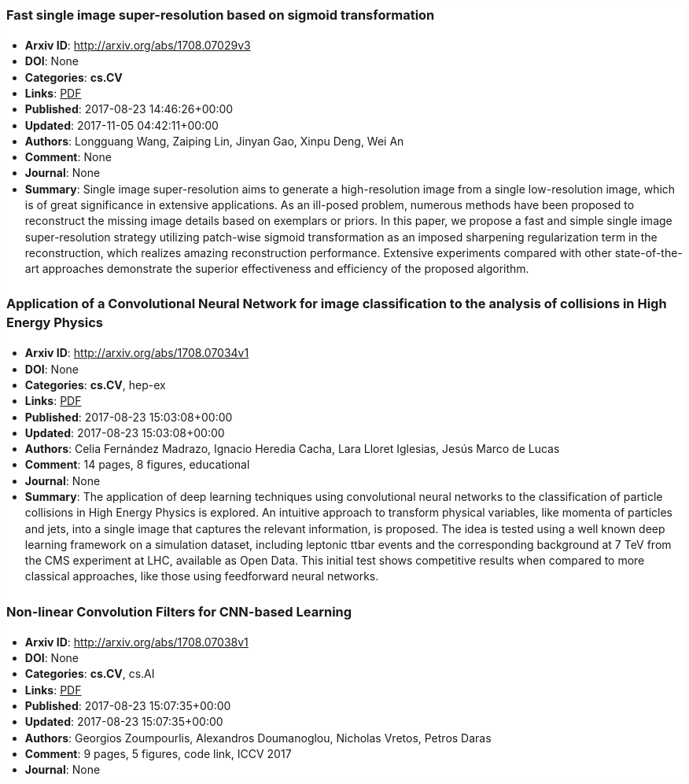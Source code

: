 

### Fast single image super-resolution based on sigmoid transformation
- **Arxiv ID**: http://arxiv.org/abs/1708.07029v3
- **DOI**: None
- **Categories**: **cs.CV**
- **Links**: [PDF](http://arxiv.org/pdf/1708.07029v3)
- **Published**: 2017-08-23 14:46:26+00:00
- **Updated**: 2017-11-05 04:42:11+00:00
- **Authors**: Longguang Wang, Zaiping Lin, Jinyan Gao, Xinpu Deng, Wei An
- **Comment**: None
- **Journal**: None
- **Summary**: Single image super-resolution aims to generate a high-resolution image from a single low-resolution image, which is of great significance in extensive applications. As an ill-posed problem, numerous methods have been proposed to reconstruct the missing image details based on exemplars or priors. In this paper, we propose a fast and simple single image super-resolution strategy utilizing patch-wise sigmoid transformation as an imposed sharpening regularization term in the reconstruction, which realizes amazing reconstruction performance. Extensive experiments compared with other state-of-the-art approaches demonstrate the superior effectiveness and efficiency of the proposed algorithm.



### Application of a Convolutional Neural Network for image classification to the analysis of collisions in High Energy Physics
- **Arxiv ID**: http://arxiv.org/abs/1708.07034v1
- **DOI**: None
- **Categories**: **cs.CV**, hep-ex
- **Links**: [PDF](http://arxiv.org/pdf/1708.07034v1)
- **Published**: 2017-08-23 15:03:08+00:00
- **Updated**: 2017-08-23 15:03:08+00:00
- **Authors**: Celia Fernández Madrazo, Ignacio Heredia Cacha, Lara Lloret Iglesias, Jesús Marco de Lucas
- **Comment**: 14 pages, 8 figures, educational
- **Journal**: None
- **Summary**: The application of deep learning techniques using convolutional neural networks to the classification of particle collisions in High Energy Physics is explored. An intuitive approach to transform physical variables, like momenta of particles and jets, into a single image that captures the relevant information, is proposed. The idea is tested using a well known deep learning framework on a simulation dataset, including leptonic ttbar events and the corresponding background at 7 TeV from the CMS experiment at LHC, available as Open Data. This initial test shows competitive results when compared to more classical approaches, like those using feedforward neural networks.



### Non-linear Convolution Filters for CNN-based Learning
- **Arxiv ID**: http://arxiv.org/abs/1708.07038v1
- **DOI**: None
- **Categories**: **cs.CV**, cs.AI
- **Links**: [PDF](http://arxiv.org/pdf/1708.07038v1)
- **Published**: 2017-08-23 15:07:35+00:00
- **Updated**: 2017-08-23 15:07:35+00:00
- **Authors**: Georgios Zoumpourlis, Alexandros Doumanoglou, Nicholas Vretos, Petros Daras
- **Comment**: 9 pages, 5 figures, code link, ICCV 2017
- **Journal**: None